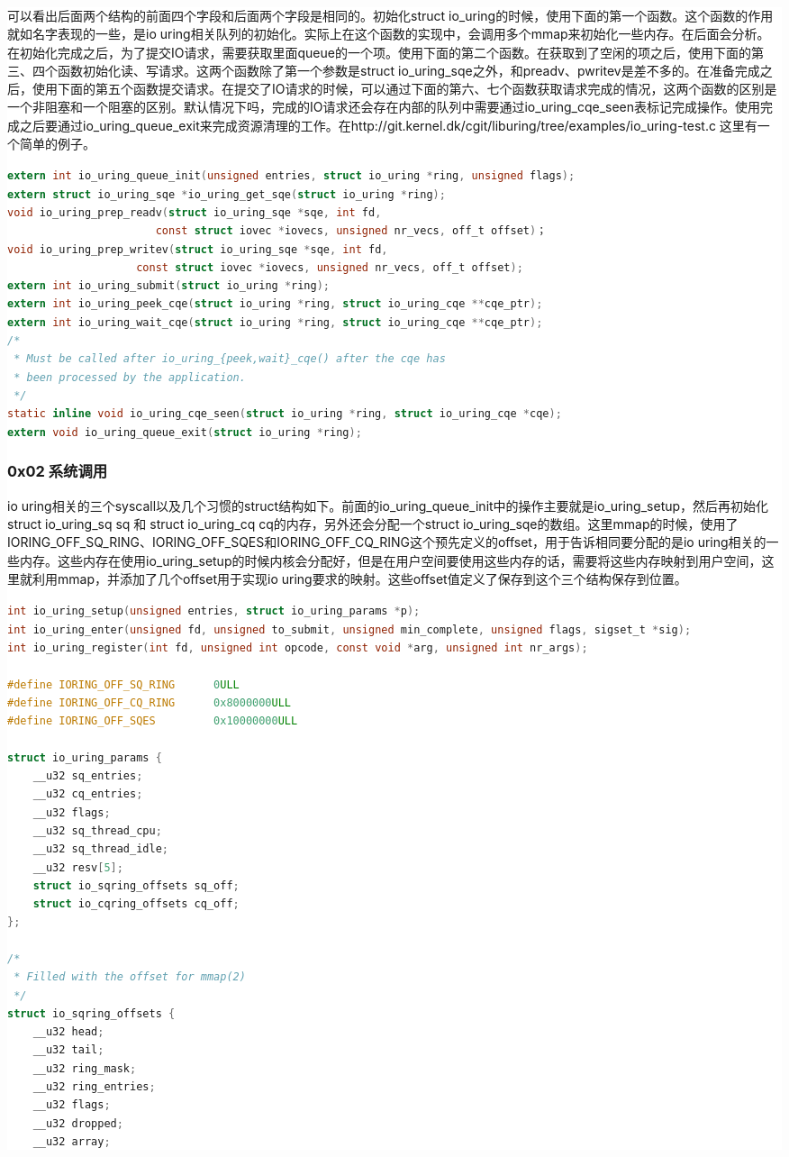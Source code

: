  可以看出后面两个结构的前面四个字段和后面两个字段是相同的。初始化struct io_uring的时候，使用下面的第一个函数。这个函数的作用就如名字表现的一些，是io uring相关队列的初始化。实际上在这个函数的实现中，会调用多个mmap来初始化一些内存。在后面会分析。在初始化完成之后，为了提交IO请求，需要获取里面queue的一个项。使用下面的第二个函数。在获取到了空闲的项之后，使用下面的第三、四个函数初始化读、写请求。这两个函数除了第一个参数是struct io_uring_sqe之外，和preadv、pwritev是差不多的。在准备完成之后，使用下面的第五个函数提交请求。在提交了IO请求的时候，可以通过下面的第六、七个函数获取请求完成的情况，这两个函数的区别是一个非阻塞和一个阻塞的区别。默认情况下吗，完成的IO请求还会存在内部的队列中需要通过io_uring_cqe_seen表标记完成操作。使用完成之后要通过io_uring_queue_exit来完成资源清理的工作。在http://git.kernel.dk/cgit/liburing/tree/examples/io_uring-test.c 这里有一个简单的例子。

```c
extern int io_uring_queue_init(unsigned entries, struct io_uring *ring, unsigned flags);
extern struct io_uring_sqe *io_uring_get_sqe(struct io_uring *ring);
void io_uring_prep_readv(struct io_uring_sqe *sqe, int fd,
				       const struct iovec *iovecs, unsigned nr_vecs, off_t offset)；
void io_uring_prep_writev(struct io_uring_sqe *sqe, int fd,
					const struct iovec *iovecs, unsigned nr_vecs, off_t offset);
extern int io_uring_submit(struct io_uring *ring);
extern int io_uring_peek_cqe(struct io_uring *ring, struct io_uring_cqe **cqe_ptr);
extern int io_uring_wait_cqe(struct io_uring *ring, struct io_uring_cqe **cqe_ptr);
/*
 * Must be called after io_uring_{peek,wait}_cqe() after the cqe has
 * been processed by the application.
 */
static inline void io_uring_cqe_seen(struct io_uring *ring, struct io_uring_cqe *cqe);
extern void io_uring_queue_exit(struct io_uring *ring);
```

### 0x02 系统调用

 io uring相关的三个syscall以及几个习惯的struct结构如下。前面的io_uring_queue_init中的操作主要就是io_uring_setup，然后再初始化struct io_uring_sq sq 和 struct io_uring_cq cq的内存，另外还会分配一个struct io_uring_sqe的数组。这里mmap的时候，使用了IORING_OFF_SQ_RING、IORING_OFF_SQES和IORING_OFF_CQ_RING这个预先定义的offset，用于告诉相同要分配的是io uring相关的一些内存。这些内存在使用io_uring_setup的时候内核会分配好，但是在用户空间要使用这些内存的话，需要将这些内存映射到用户空间，这里就利用mmap，并添加了几个offset用于实现io uring要求的映射。这些offset值定义了保存到这个三个结构保存到位置。

```c
int io_uring_setup(unsigned entries, struct io_uring_params *p);
int io_uring_enter(unsigned fd, unsigned to_submit, unsigned min_complete, unsigned flags, sigset_t *sig);
int io_uring_register(int fd, unsigned int opcode, const void *arg, unsigned int nr_args);

#define IORING_OFF_SQ_RING		0ULL
#define IORING_OFF_CQ_RING		0x8000000ULL
#define IORING_OFF_SQES			0x10000000ULL

struct io_uring_params {
	__u32 sq_entries;
	__u32 cq_entries;
	__u32 flags;
	__u32 sq_thread_cpu;
	__u32 sq_thread_idle;
	__u32 resv[5];
	struct io_sqring_offsets sq_off;
	struct io_cqring_offsets cq_off;
};

/*
 * Filled with the offset for mmap(2)
 */
struct io_sqring_offsets {
	__u32 head;
	__u32 tail;
	__u32 ring_mask;
	__u32 ring_entries;
	__u32 flags;
	__u32 dropped;
	__u32 array;
```